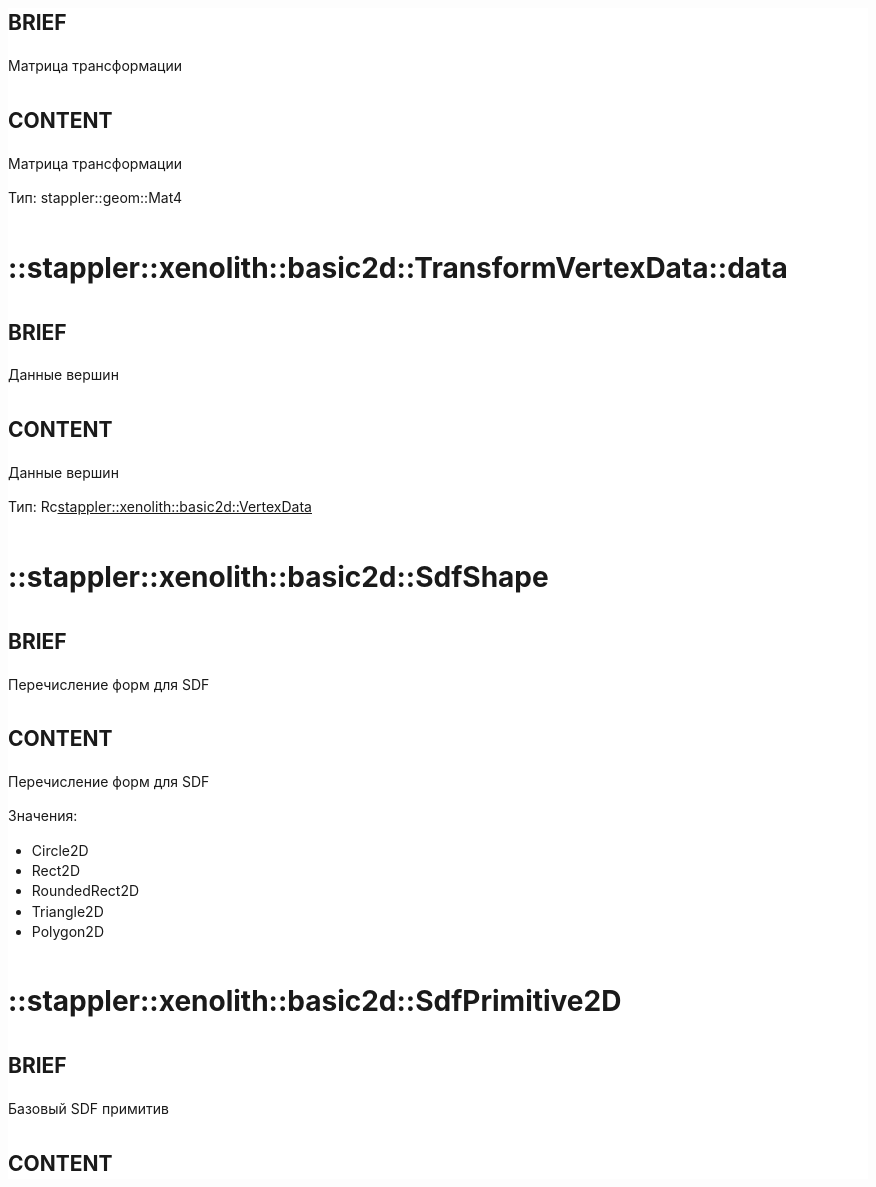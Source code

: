 ## BRIEF

Матрица трансформации

## CONTENT

Матрица трансформации

Тип: stappler::geom::Mat4


# ::stappler::xenolith::basic2d::TransformVertexData::data

## BRIEF

Данные вершин

## CONTENT

Данные вершин

Тип: Rc<stappler::xenolith::basic2d::VertexData>


# ::stappler::xenolith::basic2d::SdfShape

## BRIEF

Перечисление форм для SDF

## CONTENT

Перечисление форм для SDF

Значения:
* Circle2D
* Rect2D
* RoundedRect2D
* Triangle2D
* Polygon2D


# ::stappler::xenolith::basic2d::SdfPrimitive2D

## BRIEF

Базовый SDF примитив

## CONTENT
